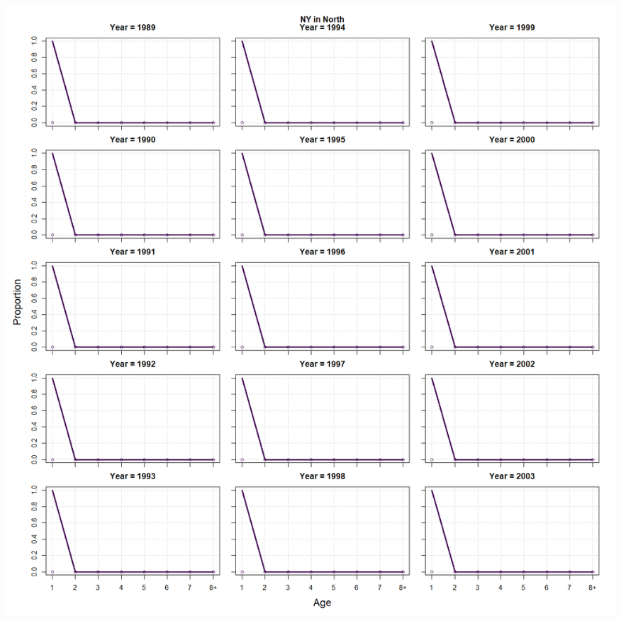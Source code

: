 <img src="plots_png/diagnostics/Catch_age_comp_NY_North.png" width="1440" style="display: block; margin: auto;" />